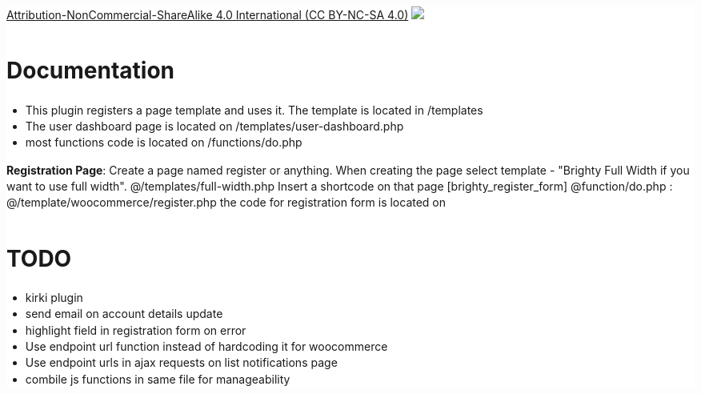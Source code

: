 <a href="https://creativecommons.org/licenses/by-nc-sa/4.0/">Attribution-NonCommercial-ShareAlike 4.0 International (CC BY-NC-SA 4.0)</a>
<img src="https://smartcopying.edu.au/wp-content/uploads/2020/03/image006-1.jpg">



# Documentation


 - This plugin registers a page template and uses it. The template is located in /templates
 - The user dashboard page is located on /templates/user-dashboard.php 
 - most functions code is located on /functions/do.php

  **Registration Page**:
    Create a page named register or anything.
    When creating the page select template - "Brighty Full Width if you want to use full width". @/templates/full-width.php
    Insert a shortcode on that page [brighty_register_form] @function/do.php : @/template/woocommerce/register.php 
    the code for registration form is located on 




  # TODO
  - kirki plugin
  - send email on account details update
  - highlight field in registration form on error
  - Use endpoint url function instead of hardcoding it for woocommerce
  - Use endpoint urls in ajax requests on list notifications page 
  - combile js functions in same file for manageability